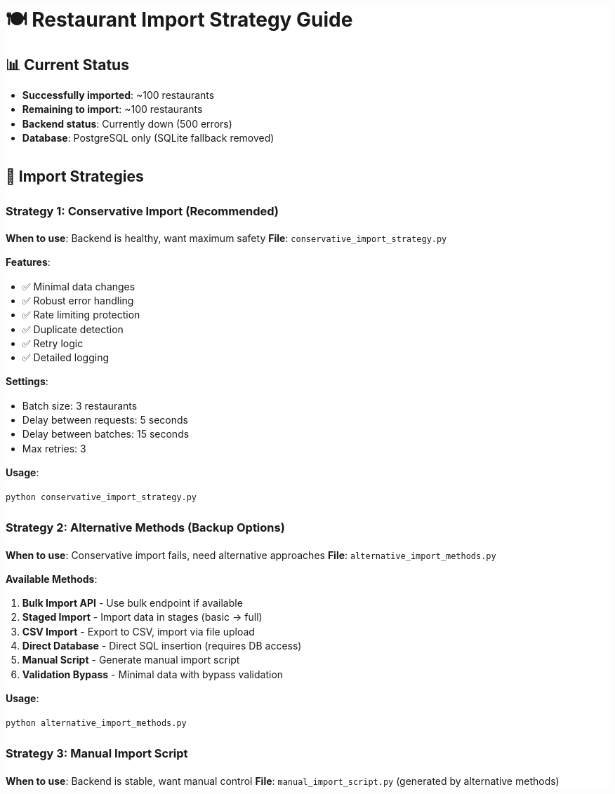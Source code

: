 # 🍽️ Restaurant Import Strategy Guide

## 📊 Current Status
- **Successfully imported**: ~100 restaurants
- **Remaining to import**: ~100 restaurants  
- **Backend status**: Currently down (500 errors)
- **Database**: PostgreSQL only (SQLite fallback removed)

## 🎯 Import Strategies

### Strategy 1: Conservative Import (Recommended)
**When to use**: Backend is healthy, want maximum safety
**File**: `conservative_import_strategy.py`

**Features**:
- ✅ Minimal data changes
- ✅ Robust error handling
- ✅ Rate limiting protection
- ✅ Duplicate detection
- ✅ Retry logic
- ✅ Detailed logging

**Settings**:
- Batch size: 3 restaurants
- Delay between requests: 5 seconds
- Delay between batches: 15 seconds
- Max retries: 3

**Usage**:
```bash
python conservative_import_strategy.py
```

### Strategy 2: Alternative Methods (Backup Options)
**When to use**: Conservative import fails, need alternative approaches
**File**: `alternative_import_methods.py`

**Available Methods**:
1. **Bulk Import API** - Use bulk endpoint if available
2. **Staged Import** - Import data in stages (basic → full)
3. **CSV Import** - Export to CSV, import via file upload
4. **Direct Database** - Direct SQL insertion (requires DB access)
5. **Manual Script** - Generate manual import script
6. **Validation Bypass** - Minimal data with bypass validation

**Usage**:
```bash
python alternative_import_methods.py
```

### Strategy 3: Manual Import Script
**When to use**: Backend is stable, want manual control
**File**: `manual_import_script.py` (generated by alternative methods)
